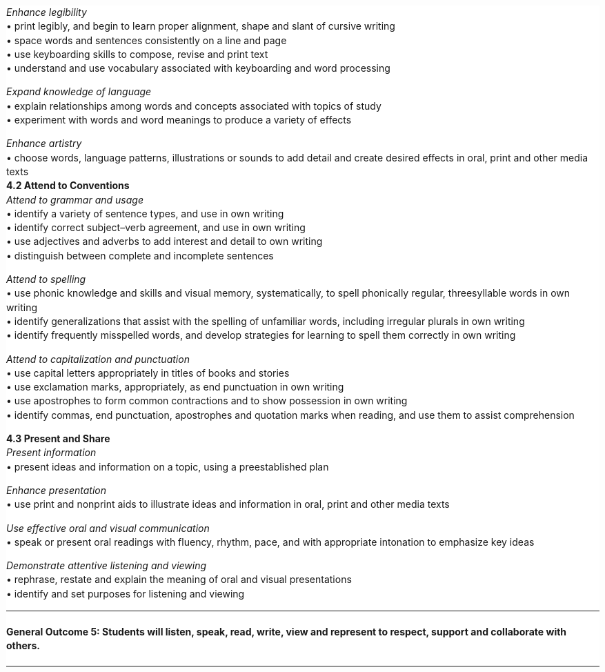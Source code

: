 _Enhance legibility_  
• print legibly, and begin to learn proper alignment, shape and slant of cursive writing  
• space words and sentences consistently on a line and page  
• use keyboarding skills to compose, revise and print text  
• understand and use vocabulary associated with keyboarding and word processing

_Expand knowledge of language_  
• explain relationships among words and concepts associated with topics of study  
• experiment with words and word meanings to produce a variety of effects

_Enhance artistry_  
• choose words, language patterns, illustrations or sounds to add detail and create desired effects in oral, print and other media texts  
**4.2 Attend to Conventions**  
_Attend to grammar and usage_  
• identify a variety of sentence types, and use in own writing  
• identify correct subject–verb agreement, and use in own writing  
• use adjectives and adverbs to add interest and detail to own writing  
• distinguish between complete and incomplete sentences

_Attend to spelling_  
• use phonic knowledge and skills and visual memory, systematically, to spell phonically regular, threesyllable words in own writing  
• identify generalizations that assist with the spelling of unfamiliar words, including irregular plurals in own writing  
• identify frequently misspelled words, and develop strategies for learning to spell them correctly in own writing

_Attend to capitalization and punctuation_  
• use capital letters appropriately in titles of books and stories  
• use exclamation marks, appropriately, as end punctuation in own writing  
• use apostrophes to form common contractions and to show possession in own writing  
• identify commas, end punctuation, apostrophes and quotation marks when reading, and use them to assist comprehension

**4.3 Present and Share**  
_Present information_  
• present ideas and information on a topic, using a preestablished plan

_Enhance presentation_  
• use print and nonprint aids to illustrate ideas and information in oral, print and other media texts

_Use effective oral and visual communication_  
• speak or present oral readings with fluency, rhythm, pace, and with appropriate intonation to emphasize key ideas

_Demonstrate attentive listening and viewing_  
• rephrase, restate and explain the meaning of oral and visual presentations  
• identify and set purposes for listening and viewing

---

#### General Outcome 5: Students will listen, speak, read, write, view and represent to respect, support and collaborate with others.

---